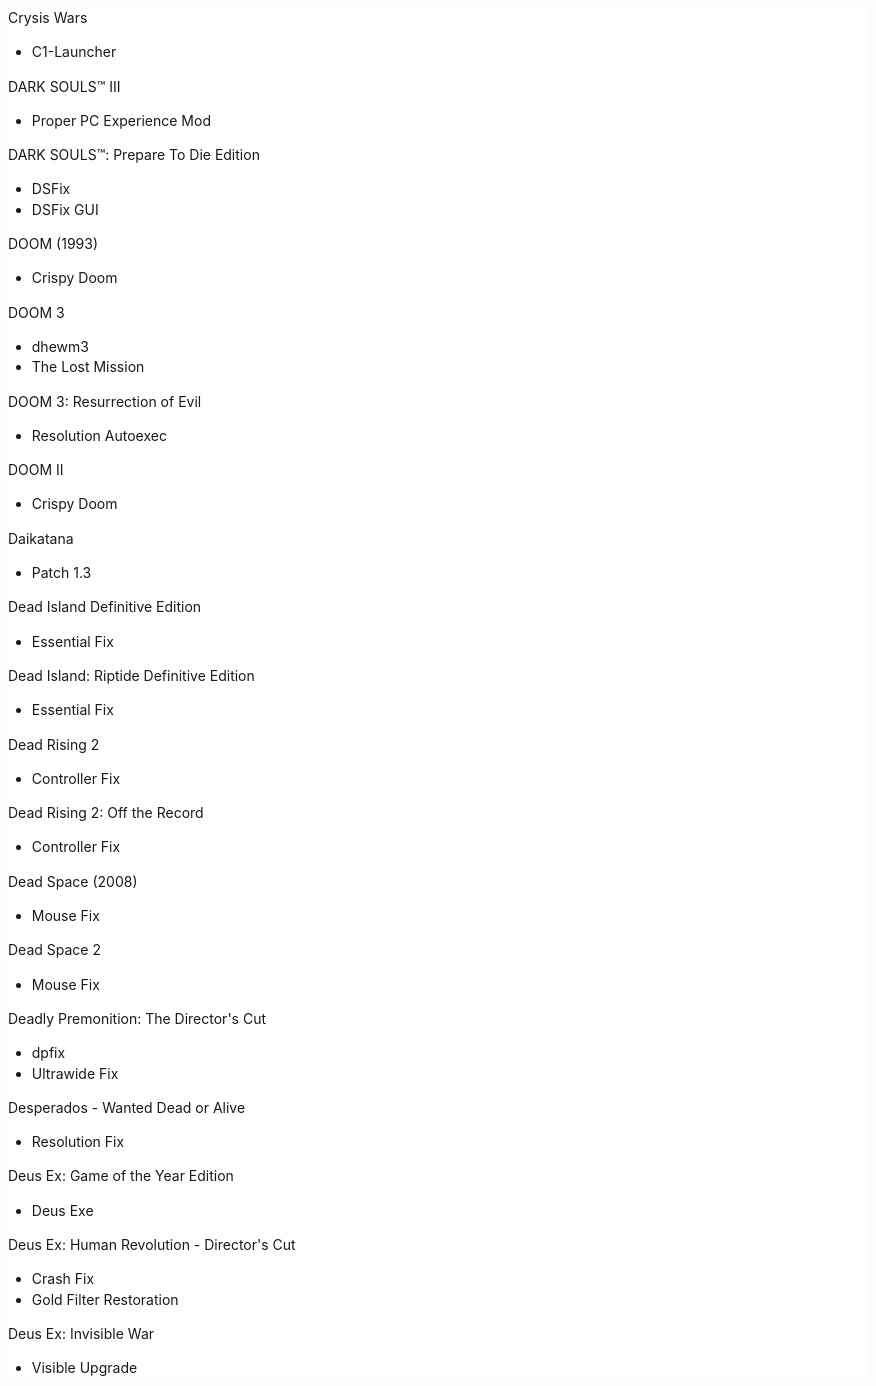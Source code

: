 Crysis Wars
- C1-Launcher

DARK SOULS™ III
- Proper PC Experience Mod

DARK SOULS™: Prepare To Die Edition
- DSFix
- DSFix GUI

DOOM (1993)
- Crispy Doom

DOOM 3
- dhewm3
- The Lost Mission

DOOM 3: Resurrection of Evil
- Resolution Autoexec

DOOM II
- Crispy Doom

Daikatana
- Patch 1.3

Dead Island Definitive Edition
- Essential Fix

Dead Island: Riptide Definitive Edition
- Essential Fix

Dead Rising 2
- Controller Fix

Dead Rising 2: Off the Record
- Controller Fix

Dead Space (2008)
- Mouse Fix

Dead Space 2
- Mouse Fix

Deadly Premonition: The Director's Cut
- dpfix
- Ultrawide Fix

Desperados - Wanted Dead or Alive
- Resolution Fix

Deus Ex: Game of the Year Edition
- Deus Exe

Deus Ex: Human Revolution - Director's Cut
- Crash Fix
- Gold Filter Restoration

Deus Ex: Invisible War
- Visible Upgrade
